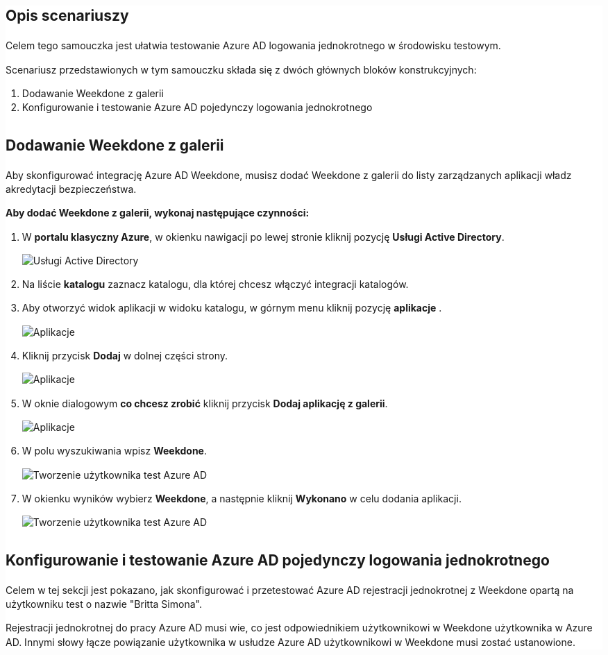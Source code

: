 
## <a name="scenario-description"></a>Opis scenariuszy
Celem tego samouczka jest ułatwia testowanie Azure AD logowania jednokrotnego w środowisku testowym. 

Scenariusz przedstawionych w tym samouczku składa się z dwóch głównych bloków konstrukcyjnych:

1. Dodawanie Weekdone z galerii
2. Konfigurowanie i testowanie Azure AD pojedynczy logowania jednokrotnego


## <a name="adding-weekdone-from-the-gallery"></a>Dodawanie Weekdone z galerii
Aby skonfigurować integrację Azure AD Weekdone, musisz dodać Weekdone z galerii do listy zarządzanych aplikacji władz akredytacji bezpieczeństwa.

**Aby dodać Weekdone z galerii, wykonaj następujące czynności:**

1. W **portalu klasyczny Azure**, w okienku nawigacji po lewej stronie kliknij pozycję **Usługi Active Directory**. 

    ![Usługi Active Directory][1]

2. Na liście **katalogu** zaznacz katalogu, dla której chcesz włączyć integracji katalogów.

3. Aby otworzyć widok aplikacji w widoku katalogu, w górnym menu kliknij pozycję **aplikacje** .

    ![Aplikacje][2]

4. Kliknij przycisk **Dodaj** w dolnej części strony.

    ![Aplikacje][3]

5. W oknie dialogowym **co chcesz zrobić** kliknij przycisk **Dodaj aplikację z galerii**.

    ![Aplikacje][4]

6. W polu wyszukiwania wpisz **Weekdone**.
 
    ![Tworzenie użytkownika test Azure AD](./media/active-directory-saas-weekdone-tutorial/tutorial_weekdone_01.png)

7. W okienku wyników wybierz **Weekdone**, a następnie kliknij **Wykonano** w celu dodania aplikacji.

    ![Tworzenie użytkownika test Azure AD](./media/active-directory-saas-weekdone-tutorial/tutorial_weekdone_02.png)


##  <a name="configuring-and-testing-azure-ad-single-sign-on"></a>Konfigurowanie i testowanie Azure AD pojedynczy logowania jednokrotnego
Celem w tej sekcji jest pokazano, jak skonfigurować i przetestować Azure AD rejestracji jednokrotnej z Weekdone opartą na użytkowniku test o nazwie "Britta Simona".

Rejestracji jednokrotnej do pracy Azure AD musi wie, co jest odpowiednikiem użytkownikowi w Weekdone użytkownika w Azure AD. Innymi słowy łącze powiązanie użytkownika w usłudze Azure AD użytkownikowi w Weekdone musi zostać ustanowione.


[1]: ./media/active-directory-saas-weekdone-tutorial/tutorial_general_01.png
[2]: ./media/active-directory-saas-weekdone-tutorial/tutorial_general_02.png
[3]: ./media/active-directory-saas-weekdone-tutorial/tutorial_general_03.png
[4]: ./media/active-directory-saas-weekdone-tutorial/tutorial_general_04.png
[6]: ./media/active-directory-saas-weekdone-tutorial/tutorial_general_05.png
[10]: ./media/active-directory-saas-weekdone-tutorial/tutorial_general_06.png
[11]: ./media/active-directory-saas-weekdone-tutorial/tutorial_general_07.png
[20]: ./media/active-directory-saas-weekdone-tutorial/tutorial_general_100.png
[200]: ./media/active-directory-saas-weekdone-tutorial/tutorial_general_200.png
[201]: ./media/active-directory-saas-weekdone-tutorial/tutorial_general_201.png
[203]: ./media/active-directory-saas-weekdone-tutorial/tutorial_general_203.png
[204]: ./media/active-directory-saas-weekdone-tutorial/tutorial_general_204.png
[205]: ./media/active-directory-saas-weekdone-tutorial/tutorial_general_205.png